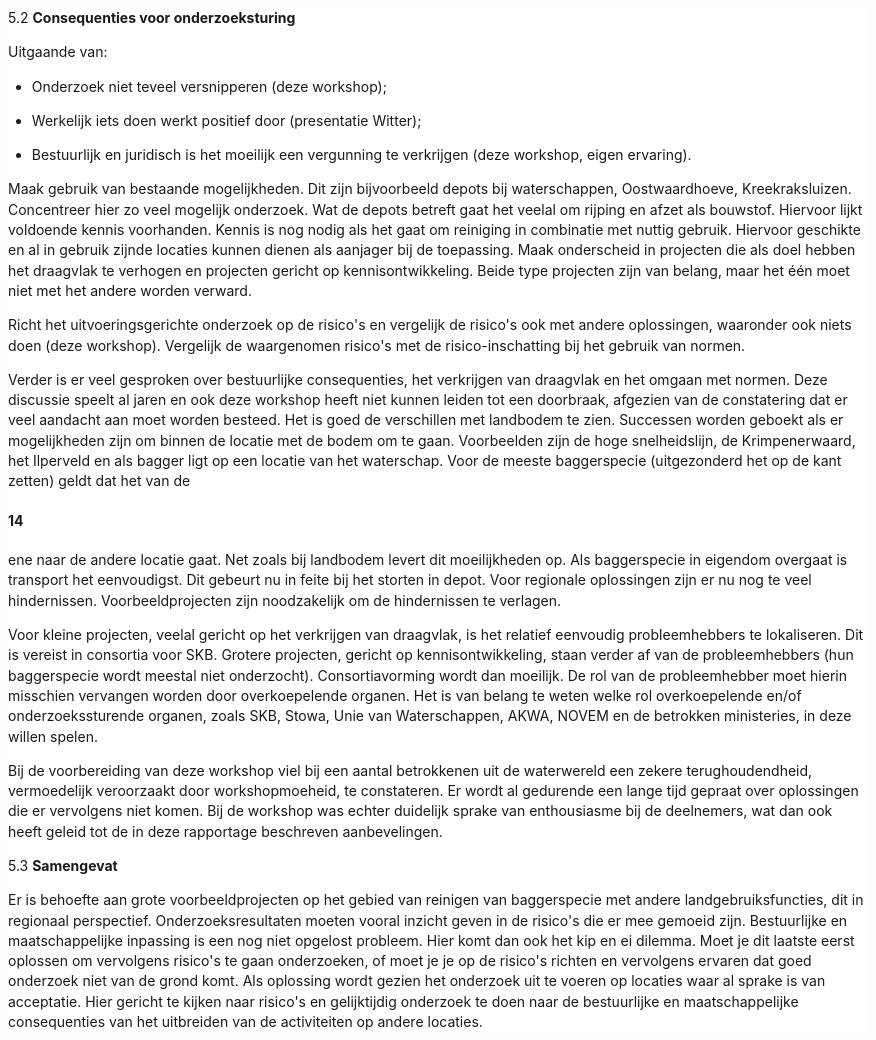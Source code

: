 5.2 **Consequenties voor onderzoeksturing** 

Uitgaande van: 

- Onderzoek niet teveel versnipperen (deze workshop); 

- Werkelijk iets doen werkt positief door (presentatie Witter); 

- Bestuurlijk en juridisch is het moeilijk een vergunning te verkrijgen (deze workshop, eigen     ervaring). 

Maak gebruik van bestaande mogelijkheden. Dit zijn bijvoorbeeld depots bij waterschappen, Oostwaardhoeve, Kreekraksluizen. Concentreer hier zo veel mogelijk onderzoek. Wat de depots betreft gaat het veelal om rijping en afzet als bouwstof. Hiervoor lijkt voldoende kennis voorhanden. Kennis is nog nodig als het gaat om reiniging in combinatie met nuttig gebruik. Hiervoor geschikte en al in gebruik zijnde locaties kunnen dienen als aanjager bij de toepassing. Maak onderscheid in projecten die als doel hebben het draagvlak te verhogen en projecten gericht op kennisontwikkeling. Beide type projecten zijn van belang, maar het één moet niet met het andere worden verward. 

Richt het uitvoeringsgerichte onderzoek op de risico's en vergelijk de risico's ook met andere oplossingen, waaronder ook niets doen (deze workshop). Vergelijk de waargenomen risico's met de risico-inschatting bij het gebruik van normen. 

Verder is er veel gesproken over bestuurlijke consequenties, het verkrijgen van draagvlak en het omgaan met normen. Deze discussie speelt al jaren en ook deze workshop heeft niet kunnen leiden tot een doorbraak, afgezien van de constatering dat er veel aandacht aan moet worden besteed. Het is goed de verschillen met landbodem te zien. Successen worden geboekt als er mogelijkheden zijn om binnen de locatie met de bodem om te gaan. Voorbeelden zijn de hoge snelheidslijn, de Krimpenerwaard, het Ilperveld en als bagger ligt op een locatie van het waterschap. Voor de meeste baggerspecie (uitgezonderd het op de kant zetten) geldt dat het van de 


#### 14 

ene naar de andere locatie gaat. Net zoals bij landbodem levert dit moeilijkheden op. Als baggerspecie in eigendom overgaat is transport het eenvoudigst. Dit gebeurt nu in feite bij het storten in depot. Voor regionale oplossingen zijn er nu nog te veel hindernissen. Voorbeeldprojecten zijn noodzakelijk om de hindernissen te verlagen. 

Voor kleine projecten, veelal gericht op het verkrijgen van draagvlak, is het relatief eenvoudig probleemhebbers te lokaliseren. Dit is vereist in consortia voor SKB. Grotere projecten, gericht op kennisontwikkeling, staan verder af van de probleemhebbers (hun baggerspecie wordt meestal niet onderzocht). Consortiavorming wordt dan moeilijk. De rol van de probleemhebber moet hierin misschien vervangen worden door overkoepelende organen. Het is van belang te weten welke rol overkoepelende en/of onderzoekssturende organen, zoals SKB, Stowa, Unie van Waterschappen, AKWA, NOVEM en de betrokken ministeries, in deze willen spelen. 

Bij de voorbereiding van deze workshop viel bij een aantal betrokkenen uit de waterwereld een zekere terughoudendheid, vermoedelijk veroorzaakt door workshopmoeheid, te constateren. Er wordt al gedurende een lange tijd gepraat over oplossingen die er vervolgens niet komen. Bij de workshop was echter duidelijk sprake van enthousiasme bij de deelnemers, wat dan ook heeft geleid tot de in deze rapportage beschreven aanbevelingen. 

5.3 **Samengevat** 

Er is behoefte aan grote voorbeeldprojecten op het gebied van reinigen van baggerspecie met andere landgebruiksfuncties, dit in regionaal perspectief. Onderzoeksresultaten moeten vooral inzicht geven in de risico's die er mee gemoeid zijn. Bestuurlijke en maatschappelijke inpassing is een nog niet opgelost probleem. Hier komt dan ook het kip en ei dilemma. Moet je dit laatste eerst oplossen om vervolgens risico's te gaan onderzoeken, of moet je je op de risico's richten en vervolgens ervaren dat goed onderzoek niet van de grond komt. Als oplossing wordt gezien het onderzoek uit te voeren op locaties waar al sprake is van acceptatie. Hier gericht te kijken naar risico's en gelijktijdig onderzoek te doen naar de bestuurlijke en maatschappelijke consequenties van het uitbreiden van de activiteiten op andere locaties. 
